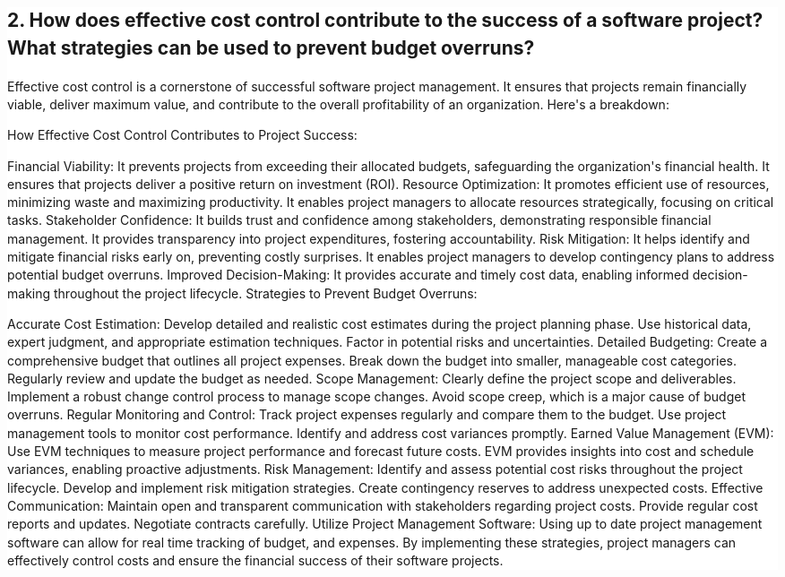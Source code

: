 








## 2. How does effective cost control contribute to the success of a software project? What strategies can be used to prevent budget overruns?
Effective cost control is a cornerstone of successful software project management. It ensures that projects remain financially viable, deliver maximum value, and contribute to the overall profitability of an organization. Here's a breakdown:

How Effective Cost Control Contributes to Project Success:

Financial Viability:
It prevents projects from exceeding their allocated budgets, safeguarding the organization's financial health.
It ensures that projects deliver a positive return on investment (ROI).
Resource Optimization:
It promotes efficient use of resources, minimizing waste and maximizing productivity.
It enables project managers to allocate resources strategically, focusing on critical tasks.
Stakeholder Confidence:
It builds trust and confidence among stakeholders, demonstrating responsible financial management.
It provides transparency into project expenditures, fostering accountability.
Risk Mitigation:
It helps identify and mitigate financial risks early on, preventing costly surprises.
It enables project managers to develop contingency plans to address potential budget overruns.
Improved Decision-Making:
It provides accurate and timely cost data, enabling informed decision-making throughout the project lifecycle.
Strategies to Prevent Budget Overruns:

Accurate Cost Estimation:
Develop detailed and realistic cost estimates during the project planning phase.
Use historical data, expert judgment, and appropriate estimation techniques.
Factor in potential risks and uncertainties.
Detailed Budgeting:
Create a comprehensive budget that outlines all project expenses.
Break down the budget into smaller, manageable cost categories.
Regularly review and update the budget as needed.
Scope Management:
Clearly define the project scope and deliverables.
Implement a robust change control process to manage scope changes.
Avoid scope creep, which is a major cause of budget overruns.
Regular Monitoring and Control:
Track project expenses regularly and compare them to the budget.
Use project management tools to monitor cost performance.
Identify and address cost variances promptly.
Earned Value Management (EVM):
Use EVM techniques to measure project performance and forecast future costs.
EVM provides insights into cost and schedule variances, enabling proactive adjustments.
Risk Management:
Identify and assess potential cost risks throughout the project lifecycle.
Develop and implement risk mitigation strategies.
Create contingency reserves to address unexpected costs.
Effective Communication:
Maintain open and transparent communication with stakeholders regarding project costs.
Provide regular cost reports and updates.
Negotiate contracts carefully.
Utilize Project Management Software:
Using up to date project management software can allow for real time tracking of budget, and expenses.
By implementing these strategies, project managers can effectively control costs and ensure the financial success of their software projects.